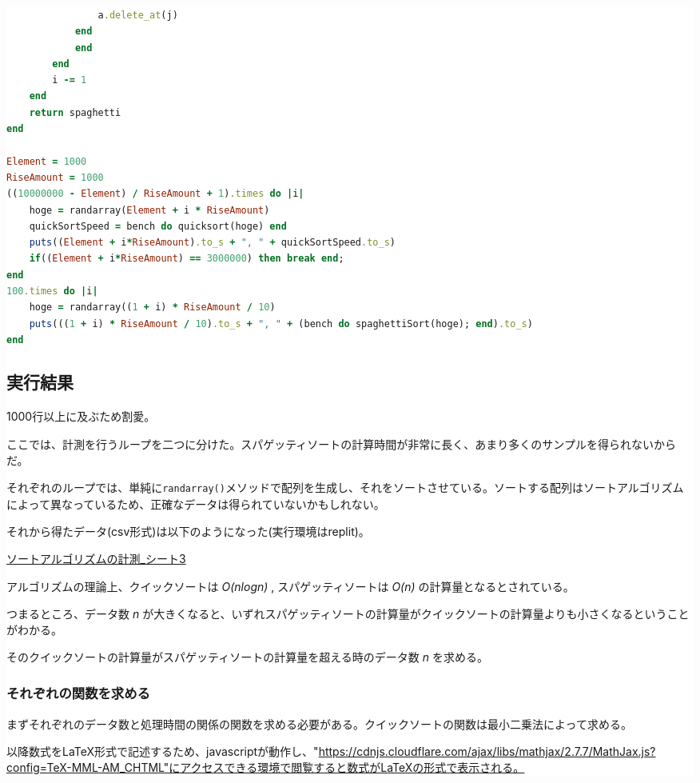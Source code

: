 ```Ruby
				a.delete_at(j)
			end
			end
		end
		i -= 1
	end
	return spaghetti
end

Element = 1000
RiseAmount = 1000
((10000000 - Element) / RiseAmount + 1).times do |i|
	hoge = randarray(Element + i * RiseAmount)
	quickSortSpeed = bench do quicksort(hoge) end
	puts((Element + i*RiseAmount).to_s + ", " + quickSortSpeed.to_s)
	if((Element + i*RiseAmount) == 3000000) then break end;
end
100.times do |i|
	hoge = randarray((1 + i) * RiseAmount / 10)	
	puts(((1 + i) * RiseAmount / 10).to_s + ", " + (bench do spaghettiSort(hoge); end).to_s)
end
```

## 実行結果
1000行以上に及ぶため割愛。

ここでは、計測を行うループを二つに分けた。スパゲッティソートの計算時間が非常に長く、あまり多くのサンプルを得られないからだ。

それぞれのループでは、単純に`randarray()`メソッドで配列を生成し、それをソートさせている。ソートする配列はソートアルゴリズムによって異なっているため、正確なデータは得られていないかもしれない。

それから得たデータ(csv形式)は以下のようになった(実行環境はreplit)。

[ソートアルゴリズムの計測_シート3](https://docs.google.com/spreadsheets/d/e/2PACX-1vR1Ay5cNRqmOaFriMe_ZllmceHw0muG9cr36MCKVrNvsgRmo22zOTsWG-klkfenWhxWBaxdFoHU0o4E/pubhtml?gid=1953407655&single=true)

<iframe width="600" height="371" seamless frameborder="0" scrolling="no" src="https://docs.google.com/spreadsheets/d/e/2PACX-1vR1Ay5cNRqmOaFriMe_ZllmceHw0muG9cr36MCKVrNvsgRmo22zOTsWG-klkfenWhxWBaxdFoHU0o4E/pubchart?oid=2033809595&amp;format=interactive"></iframe>

<iframe width="600" height="371" seamless frameborder="0" scrolling="no" src="https://docs.google.com/spreadsheets/d/e/2PACX-1vR1Ay5cNRqmOaFriMe_ZllmceHw0muG9cr36MCKVrNvsgRmo22zOTsWG-klkfenWhxWBaxdFoHU0o4E/pubchart?oid=238404367&amp;format=interactive"></iframe>

アルゴリズムの理論上、クイックソートは *O(nlogn)* , スパゲッティソートは *O(n)* の計算量となるとされている。

つまるところ、データ数 *n* が大きくなると、いずれスパゲッティソートの計算量がクイックソートの計算量よりも小さくなるということがわかる。

そのクイックソートの計算量がスパゲッティソートの計算量を超える時のデータ数 *n* を求める。

### それぞれの関数を求める

まずそれぞれのデータ数と処理時間の関係の関数を求める必要がある。クイックソートの関数は最小二乗法によって求める。

以降数式をLaTeX形式で記述するため、javascriptが動作し、"https://cdnjs.cloudflare.com/ajax/libs/mathjax/2.7.7/MathJax.js?config=TeX-MML-AM_CHTML"にアクセスできる環境で閲覧すると数式がLaTeXの形式で表示される。
